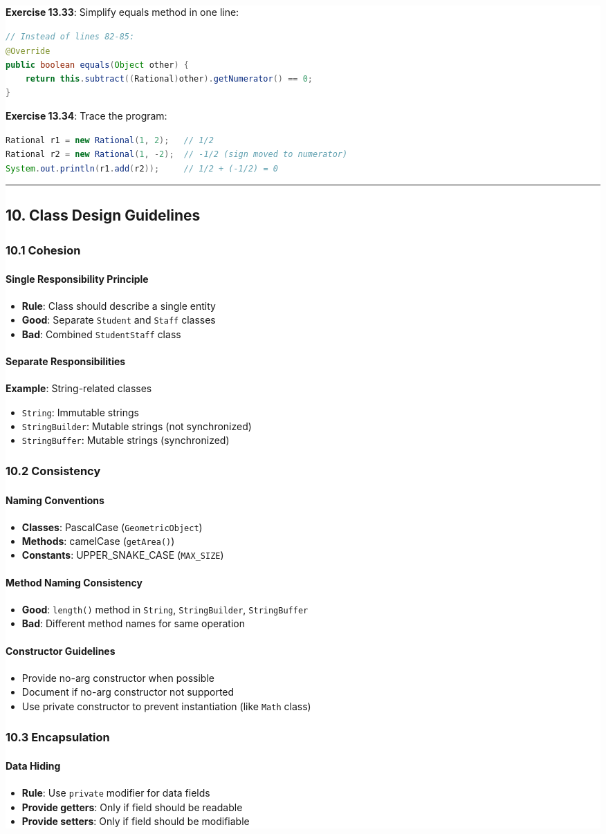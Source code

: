 **Exercise 13.33**: Simplify equals method in one line:
```java
// Instead of lines 82-85:
@Override
public boolean equals(Object other) {
    return this.subtract((Rational)other).getNumerator() == 0;
}
```

**Exercise 13.34**: Trace the program:
```java
Rational r1 = new Rational(1, 2);   // 1/2
Rational r2 = new Rational(1, -2);  // -1/2 (sign moved to numerator)
System.out.println(r1.add(r2));     // 1/2 + (-1/2) = 0
```

---

## 10. Class Design Guidelines

### 10.1 Cohesion

#### Single Responsibility Principle
- **Rule**: Class should describe a single entity
- **Good**: Separate `Student` and `Staff` classes
- **Bad**: Combined `StudentStaff` class

#### Separate Responsibilities
**Example**: String-related classes
- `String`: Immutable strings
- `StringBuilder`: Mutable strings (not synchronized)
- `StringBuffer`: Mutable strings (synchronized)

### 10.2 Consistency

#### Naming Conventions
- **Classes**: PascalCase (`GeometricObject`)
- **Methods**: camelCase (`getArea()`)
- **Constants**: UPPER_SNAKE_CASE (`MAX_SIZE`)

#### Method Naming Consistency
- **Good**: `length()` method in `String`, `StringBuilder`, `StringBuffer`
- **Bad**: Different method names for same operation

#### Constructor Guidelines
- Provide no-arg constructor when possible
- Document if no-arg constructor not supported
- Use private constructor to prevent instantiation (like `Math` class)

### 10.3 Encapsulation

#### Data Hiding
- **Rule**: Use `private` modifier for data fields
- **Provide getters**: Only if field should be readable
- **Provide setters**: Only if field should be modifiable
